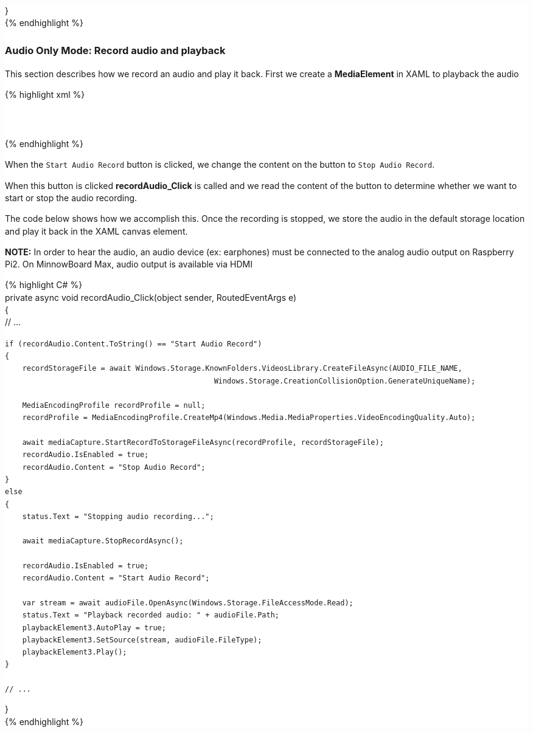 }  
{% endhighlight %}  
  
### Audio Only Mode: Record audio and playback  
  
This section describes how we record an audio and play it back. First we create a **MediaElement** in XAML to playback the audio  
  
{% highlight xml %}  
<Canvas Grid.Row="1" Grid.Column="3" x:Name='playbackCanvas3' Width='0' Height ='0' Margin="0,0,0,0">  
    <MediaElement  x:Name='playbackElement3' Width="0"  Height="0"/>  
</Canvas>  
{% endhighlight %}  
  
When the `Start Audio Record` button is clicked, we change the content on the button to `Stop Audio Record`.   
  
When this button is clicked **recordAudio_Click** is called and we read the content of the button to determine whether we want to start or stop the audio recording.   
  
The code below shows how we accomplish this. Once the recording is stopped, we store the audio in the default storage location and play it back in the XAML canvas element.  
  
**NOTE:** In order to hear the audio, an audio device (ex: earphones) must be connected to the analog audio output on Raspberry Pi2. On MinnowBoard Max, audio output is available via HDMI  
  
{% highlight C# %}  
private async void recordAudio_Click(object sender, RoutedEventArgs e)  
{  
    // ...  
  
    if (recordAudio.Content.ToString() == "Start Audio Record")  
    {     
        recordStorageFile = await Windows.Storage.KnownFolders.VideosLibrary.CreateFileAsync(AUDIO_FILE_NAME,   
                                                    Windows.Storage.CreationCollisionOption.GenerateUniqueName);       
  
        MediaEncodingProfile recordProfile = null;  
        recordProfile = MediaEncodingProfile.CreateMp4(Windows.Media.MediaProperties.VideoEncodingQuality.Auto);  
  
        await mediaCapture.StartRecordToStorageFileAsync(recordProfile, recordStorageFile);  
        recordAudio.IsEnabled = true;  
        recordAudio.Content = "Stop Audio Record";     
    }  
    else  
    {  
        status.Text = "Stopping audio recording...";  
  
        await mediaCapture.StopRecordAsync();  
  
        recordAudio.IsEnabled = true;  
        recordAudio.Content = "Start Audio Record";  
  
        var stream = await audioFile.OpenAsync(Windows.Storage.FileAccessMode.Read);  
        status.Text = "Playback recorded audio: " + audioFile.Path;  
        playbackElement3.AutoPlay = true;  
        playbackElement3.SetSource(stream, audioFile.FileType);  
        playbackElement3.Play();  
    }  
	  
    // ...  
}  
{% endhighlight %}  
  